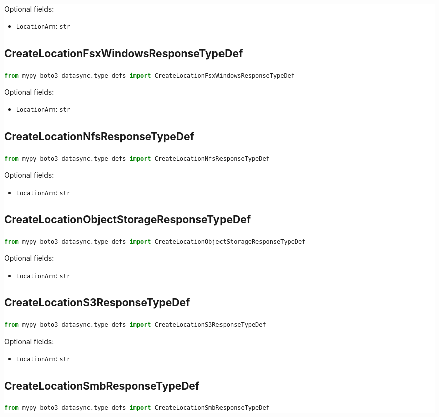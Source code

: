 


Optional fields:
- `LocationArn`: `str`


## CreateLocationFsxWindowsResponseTypeDef

```python
from mypy_boto3_datasync.type_defs import CreateLocationFsxWindowsResponseTypeDef
```




Optional fields:
- `LocationArn`: `str`


## CreateLocationNfsResponseTypeDef

```python
from mypy_boto3_datasync.type_defs import CreateLocationNfsResponseTypeDef
```




Optional fields:
- `LocationArn`: `str`


## CreateLocationObjectStorageResponseTypeDef

```python
from mypy_boto3_datasync.type_defs import CreateLocationObjectStorageResponseTypeDef
```




Optional fields:
- `LocationArn`: `str`


## CreateLocationS3ResponseTypeDef

```python
from mypy_boto3_datasync.type_defs import CreateLocationS3ResponseTypeDef
```




Optional fields:
- `LocationArn`: `str`


## CreateLocationSmbResponseTypeDef

```python
from mypy_boto3_datasync.type_defs import CreateLocationSmbResponseTypeDef
```
